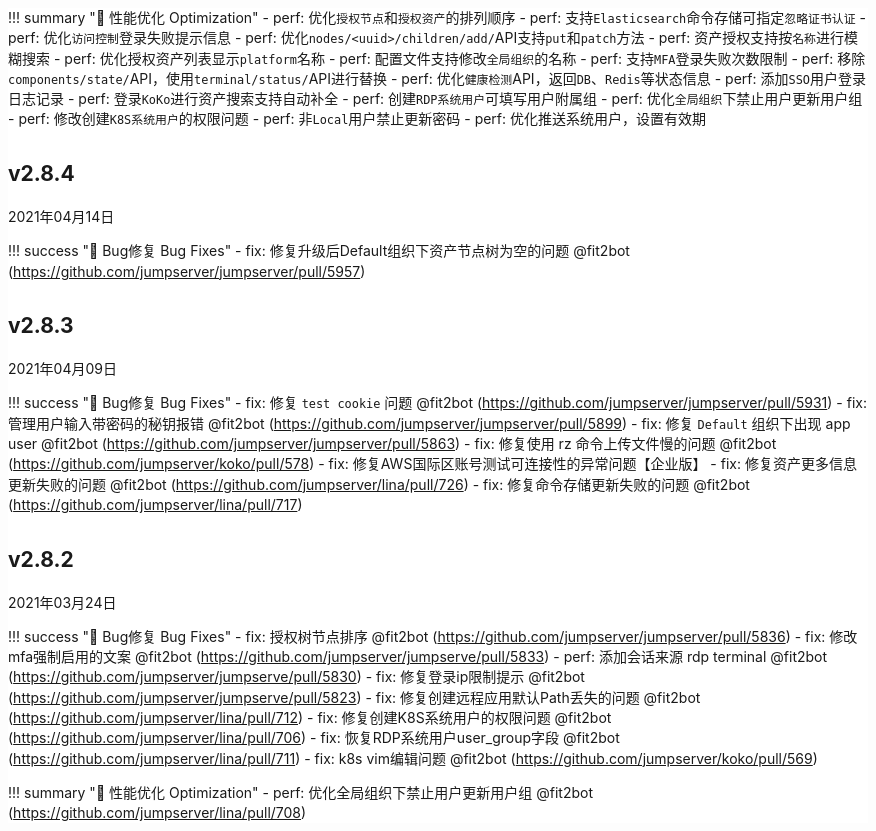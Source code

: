 !!! summary "🚀 性能优化 Optimization"
    - perf: 优化`授权节点`和`授权资产`的排列顺序
    - perf: 支持`Elasticsearch`命令存储可指定`忽略证书认证`
    - perf: 优化`访问控制`登录失败提示信息
    - perf: 优化`nodes/<uuid>/children/add/`API支持`put`和`patch`方法
    - perf: 资产授权支持按`名称`进行模糊搜索
    - perf: 优化授权资产列表显示`platform`名称
    - perf: 配置文件支持修改`全局组织`的名称
    - perf: 支持`MFA`登录失败次数限制
    - perf: 移除`components/state/`API，使用`terminal/status/`API进行替换
    - perf: 优化`健康检测`API，返回`DB`、`Redis`等状态信息
    - perf: 添加`SSO`用户登录日志记录
    - perf: 登录`KoKo`进行资产搜索支持自动补全
    - perf: 创建`RDP系统用户`可填写用户附属组
    - perf: 优化`全局组织`下禁止用户更新用户组
    - perf: 修改创建`K8S系统用户`的权限问题
    - perf: 非`Local`用户禁止更新密码
    - perf: 优化推送系统用户，设置有效期

v2.8.4
------------------------
2021年04月14日

!!! success "🐛 Bug修复 Bug Fixes"
    - fix: 修复升级后Default组织下资产节点树为空的问题 @fit2bot (https://github.com/jumpserver/jumpserver/pull/5957)

v2.8.3
------------------------
2021年04月09日

!!! success "🐛 Bug修复 Bug Fixes"
    - fix: 修复 `test cookie` 问题 @fit2bot (https://github.com/jumpserver/jumpserver/pull/5931)
    - fix: 管理用户输入带密码的秘钥报错 @fit2bot (https://github.com/jumpserver/jumpserver/pull/5899)
    - fix: 修复 `Default` 组织下出现 app user @fit2bot (https://github.com/jumpserver/jumpserver/pull/5863)
    - fix: 修复使用 rz 命令上传文件慢的问题 @fit2bot (https://github.com/jumpserver/koko/pull/578)
    - fix: 修复AWS国际区账号测试可连接性的异常问题【企业版】
    - fix: 修复资产更多信息更新失败的问题 @fit2bot (https://github.com/jumpserver/lina/pull/726)
    - fix: 修复命令存储更新失败的问题 @fit2bot (https://github.com/jumpserver/lina/pull/717)

v2.8.2
------------------------
2021年03月24日

!!! success "🐛 Bug修复 Bug Fixes"
    - fix: 授权树节点排序 @fit2bot (https://github.com/jumpserver/jumpserver/pull/5836)
    - fix: 修改mfa强制启用的文案 @fit2bot (https://github.com/jumpserver/jumpserve/pull/5833)
    - perf: 添加会话来源 rdp terminal @fit2bot (https://github.com/jumpserver/jumpserve/pull/5830)
    - fix: 修复登录ip限制提示 @fit2bot (https://github.com/jumpserver/jumpserve/pull/5823)
    - fix: 修复创建远程应用默认Path丢失的问题 @fit2bot (https://github.com/jumpserver/lina/pull/712)
    - fix: 修复创建K8S系统用户的权限问题 @fit2bot (https://github.com/jumpserver/lina/pull/706)
    - fix: 恢复RDP系统用户user_group字段 @fit2bot (https://github.com/jumpserver/lina/pull/711)
    - fix: k8s vim编辑问题 @fit2bot (https://github.com/jumpserver/koko/pull/569)

!!! summary "🚀 性能优化 Optimization"
    - perf: 优化全局组织下禁止用户更新用户组 @fit2bot (https://github.com/jumpserver/lina/pull/708)
